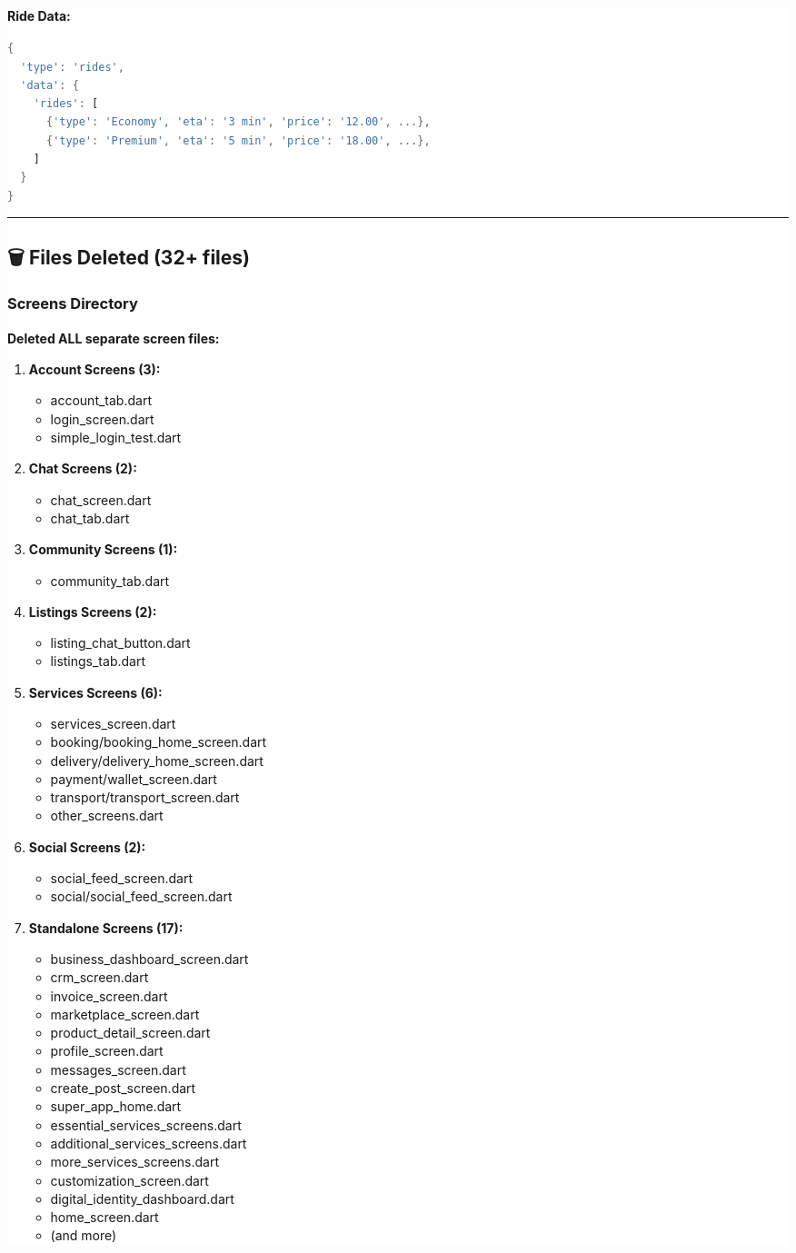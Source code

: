**Ride Data:**
```dart
{
  'type': 'rides',
  'data': {
    'rides': [
      {'type': 'Economy', 'eta': '3 min', 'price': '12.00', ...},
      {'type': 'Premium', 'eta': '5 min', 'price': '18.00', ...},
    ]
  }
}
```

---

## 🗑️ Files Deleted (32+ files)

### Screens Directory
**Deleted ALL separate screen files:**

1. **Account Screens (3):**
   - account_tab.dart
   - login_screen.dart
   - simple_login_test.dart

2. **Chat Screens (2):**
   - chat_screen.dart
   - chat_tab.dart

3. **Community Screens (1):**
   - community_tab.dart

4. **Listings Screens (2):**
   - listing_chat_button.dart
   - listings_tab.dart

5. **Services Screens (6):**
   - services_screen.dart
   - booking/booking_home_screen.dart
   - delivery/delivery_home_screen.dart
   - payment/wallet_screen.dart
   - transport/transport_screen.dart
   - other_screens.dart

6. **Social Screens (2):**
   - social_feed_screen.dart
   - social/social_feed_screen.dart

7. **Standalone Screens (17):**
   - business_dashboard_screen.dart
   - crm_screen.dart
   - invoice_screen.dart
   - marketplace_screen.dart
   - product_detail_screen.dart
   - profile_screen.dart
   - messages_screen.dart
   - create_post_screen.dart
   - super_app_home.dart
   - essential_services_screens.dart
   - additional_services_screens.dart
   - more_services_screens.dart
   - customization_screen.dart
   - digital_identity_dashboard.dart
   - home_screen.dart
   - (and more)
